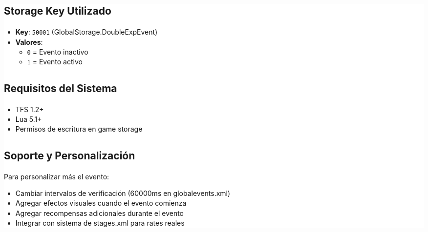 ## Storage Key Utilizado

- **Key**: `50001` (GlobalStorage.DoubleExpEvent)
- **Valores**: 
  - `0` = Evento inactivo
  - `1` = Evento activo

## Requisitos del Sistema

- TFS 1.2+
- Lua 5.1+
- Permisos de escritura en game storage

## Soporte y Personalización

Para personalizar más el evento:
- Cambiar intervalos de verificación (60000ms en globalevents.xml)
- Agregar efectos visuales cuando el evento comienza
- Agregar recompensas adicionales durante el evento
- Integrar con sistema de stages.xml para rates reales
